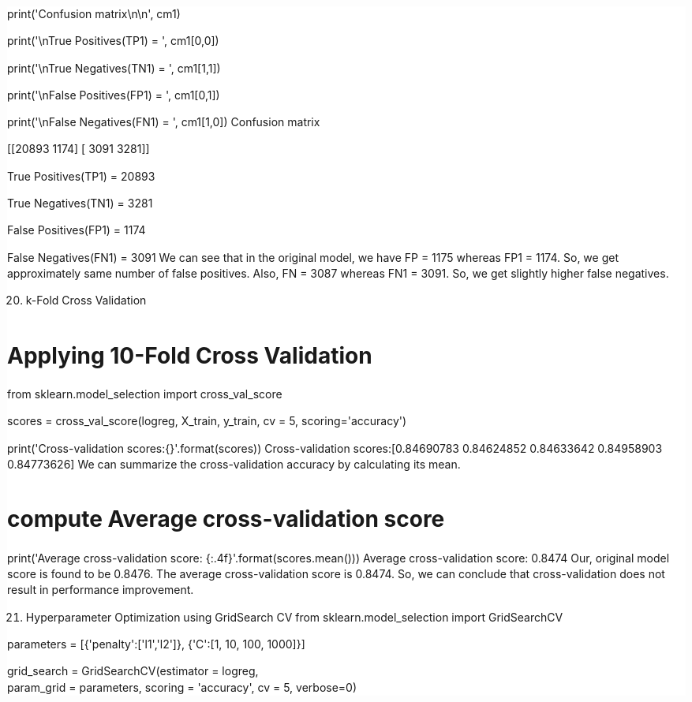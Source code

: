 print('Confusion matrix\n\n', cm1)

print('\nTrue Positives(TP1) = ', cm1[0,0])

print('\nTrue Negatives(TN1) = ', cm1[1,1])

print('\nFalse Positives(FP1) = ', cm1[0,1])

print('\nFalse Negatives(FN1) = ', cm1[1,0])
Confusion matrix

 [[20893  1174]
 [ 3091  3281]]

True Positives(TP1) =  20893

True Negatives(TN1) =  3281

False Positives(FP1) =  1174

False Negatives(FN1) =  3091
We can see that in the original model, we have FP = 1175 whereas FP1 = 1174. So, we get approximately same number of false positives. Also, FN = 3087 whereas FN1 = 3091. So, we get slightly higher false negatives.

20. k-Fold Cross Validation
# Applying 10-Fold Cross Validation

from sklearn.model_selection import cross_val_score

scores = cross_val_score(logreg, X_train, y_train, cv = 5, scoring='accuracy')

print('Cross-validation scores:{}'.format(scores))
Cross-validation scores:[0.84690783 0.84624852 0.84633642 0.84958903 0.84773626]
We can summarize the cross-validation accuracy by calculating its mean.

# compute Average cross-validation score

print('Average cross-validation score: {:.4f}'.format(scores.mean()))
Average cross-validation score: 0.8474
Our, original model score is found to be 0.8476. The average cross-validation score is 0.8474. So, we can conclude that cross-validation does not result in performance improvement.

21. Hyperparameter Optimization using GridSearch CV
from sklearn.model_selection import GridSearchCV


parameters = [{'penalty':['l1','l2']}, 
              {'C':[1, 10, 100, 1000]}]



grid_search = GridSearchCV(estimator = logreg,  
                           param_grid = parameters,
                           scoring = 'accuracy',
                           cv = 5,
                           verbose=0)
